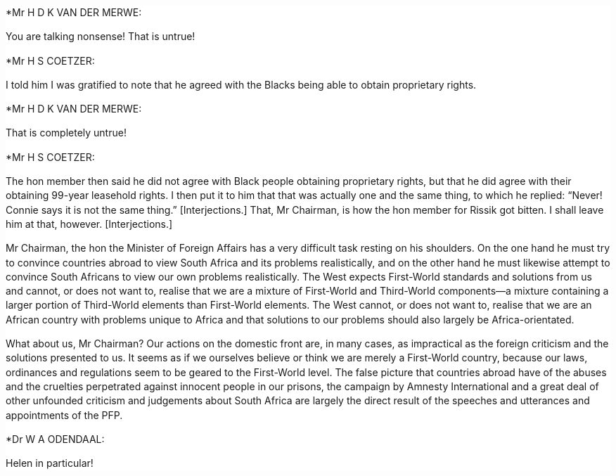 <speech by="#van_der_merwe">

<from>*Mr <person refersTo="hansard_za">H D K VAN DER MERWE</person>:</from>

<p>You are talking nonsense! That is untrue!</p>

</speech>

<speech by="#coetzer">

<from>*Mr <person refersTo="hansard_za">H S COETZER</person>:</from>

<p>I told him I was gratified to note that he agreed with the Blacks being able to obtain proprietary rights.</p>

</speech>

<speech by="#van_der_merwe">

<from>*Mr <person refersTo="hansard_za">H D K VAN DER MERWE</person>:</from>

<p>That is completely untrue!</p>

</speech>

<speech by="#coetzer">

<from>*Mr <person refersTo="hansard_za">H S COETZER</person>:</from>

<p>The hon member then said he did not agree with Black people obtaining proprietary rights, but that he did agree with their obtaining 99-year leasehold rights. I then put it to him that that was actually one and the same thing, to which he replied: &#x201C;Never! Connie says it is not the same thing.&#x201D; [Interjections.] That, Mr Chairman, is how the hon member for Rissik got bitten. I shall leave him at that, however. [Interjections.]</p>

<p>Mr Chairman, the hon the Minister of Foreign Affairs has a very difficult task resting on his shoulders. On the one hand he must try to convince countries abroad to view South Africa and its problems realistically, and on the other hand he must likewise attempt to convince South Africans to view our own problems realistically. The West expects First-World standards and solutions from us and cannot, or does not want to, realise that we are a mixture of First-World and Third-World components&#x2014;a mixture containing a larger portion of Third-World elements than First-World elements. The West cannot, or does not want to, realise that we are an African country with problems unique to Africa and that solutions to our problems should also largely be Africa-orientated.</p>

<p>What about us, Mr Chairman? Our actions on the domestic front are, in many cases, as impractical as the foreign criticism and the solutions presented to us. It seems as if we ourselves believe or think we are merely a First-World country, because our laws, ordinances and regulations seem to be geared to the First-World level. The false picture that countries abroad have of the abuses and the cruelties perpetrated against innocent people in our prisons, the campaign by Amnesty International and a great deal of other unfounded criticism and judgements about South Africa are largely the direct result of the speeches and utterances and appointments of the PFP.</p>

</speech>

<speech by="#odendaal">

<from>*Dr <person refersTo="hansard_za">W A ODENDAAL</person>:</from>

<p>Helen in particular!</p>

</speech>

